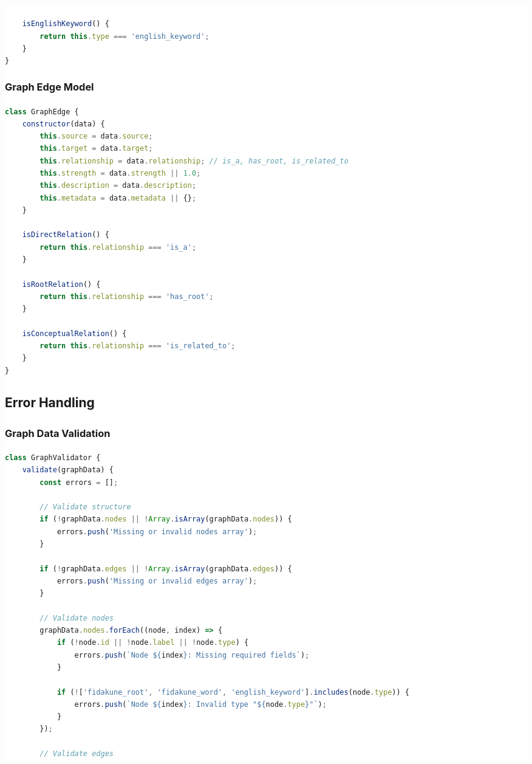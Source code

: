```javascript
    
    isEnglishKeyword() {
        return this.type === 'english_keyword';
    }
}
```

### Graph Edge Model
```javascript
class GraphEdge {
    constructor(data) {
        this.source = data.source;
        this.target = data.target;
        this.relationship = data.relationship; // is_a, has_root, is_related_to
        this.strength = data.strength || 1.0;
        this.description = data.description;
        this.metadata = data.metadata || {};
    }
    
    isDirectRelation() {
        return this.relationship === 'is_a';
    }
    
    isRootRelation() {
        return this.relationship === 'has_root';
    }
    
    isConceptualRelation() {
        return this.relationship === 'is_related_to';
    }
}
```

## Error Handling

### Graph Data Validation
```javascript
class GraphValidator {
    validate(graphData) {
        const errors = [];
        
        // Validate structure
        if (!graphData.nodes || !Array.isArray(graphData.nodes)) {
            errors.push('Missing or invalid nodes array');
        }
        
        if (!graphData.edges || !Array.isArray(graphData.edges)) {
            errors.push('Missing or invalid edges array');
        }
        
        // Validate nodes
        graphData.nodes.forEach((node, index) => {
            if (!node.id || !node.label || !node.type) {
                errors.push(`Node ${index}: Missing required fields`);
            }
            
            if (!['fidakune_root', 'fidakune_word', 'english_keyword'].includes(node.type)) {
                errors.push(`Node ${index}: Invalid type "${node.type}"`);
            }
        });
        
        // Validate edges
```